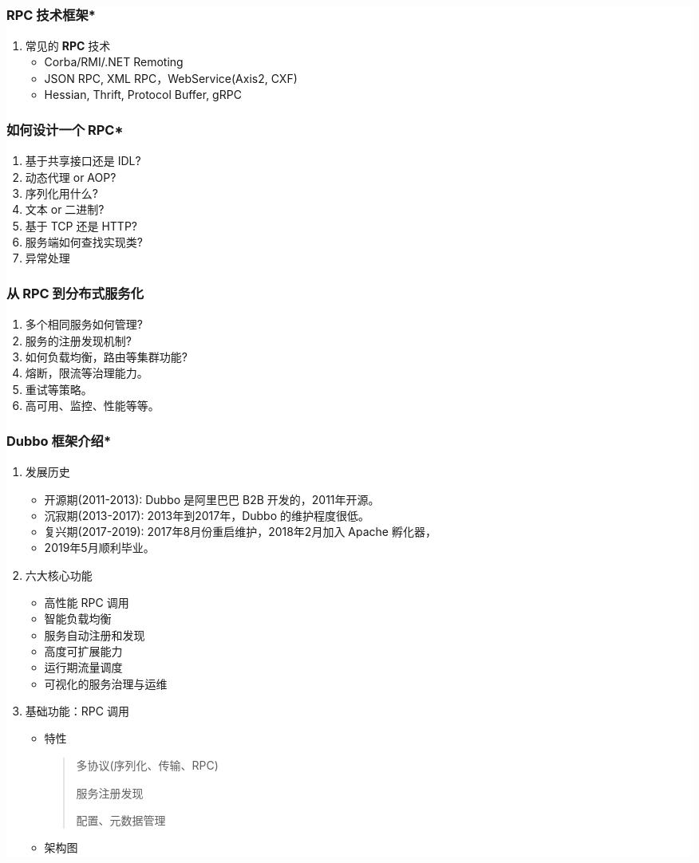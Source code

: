 ### RPC 技术框架*

1.   常见的 **RPC** 技术
     -   Corba/RMI/.NET Remoting
     -   JSON RPC, XML RPC，WebService(Axis2, CXF) 
     -   Hessian, Thrift, Protocol Buffer, gRPC

### 如何设计一个 RPC*

1.   基于共享接口还是 IDL?
2.   动态代理 or AOP? 
3.   序列化用什么?
4.   文本 or 二进制? 
5.   基于 TCP 还是 HTTP? 
6.   服务端如何查找实现类? 
7.   异常处理

### 从 RPC 到分布式服务化

1.   多个相同服务如何管理? 
2.   服务的注册发现机制?
3.   如何负载均衡，路由等集群功能? 
4.   熔断，限流等治理能力。 
5.   重试等策略。 
6.   高可用、监控、性能等等。

### Dubbo 框架介绍*

1.   发展历史

     -   开源期(2011-2013): Dubbo 是阿里巴巴 B2B 开发的，2011年开源。 
     -   沉寂期(2013-2017): 2013年到2017年，Dubbo 的维护程度很低。
     -   复兴期(2017-2019): 2017年8月份重启维护，2018年2月加入 Apache 孵化器， 
     -   2019年5月顺利毕业。

2.   六大核心功能

     -   高性能 RPC 调用
     -   智能负载均衡
     -   服务自动注册和发现
     -   高度可扩展能力
     -   运行期流量调度
     -   可视化的服务治理与运维

3.   基础功能：RPC 调用

     -   特性

         >   多协议(序列化、传输、RPC) 
         >
         >   服务注册发现
         >
         >   配置、元数据管理

     -   架构图
